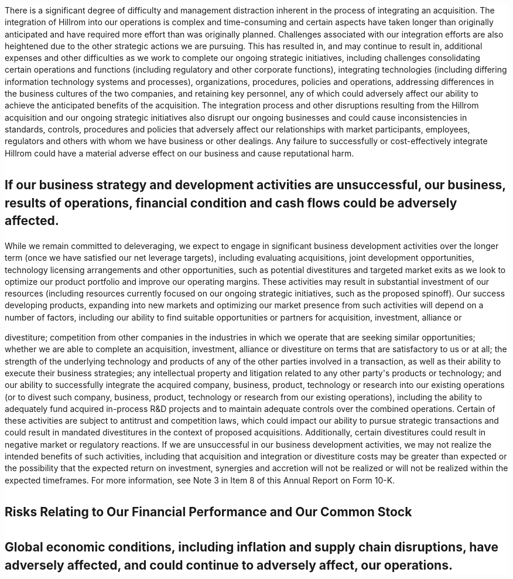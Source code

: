 <p>There is a significant degree of difficulty and management distraction inherent in the process of integrating an acquisition. The integration of Hillrom into our operations is complex and time-consuming and certain aspects have taken longer than originally anticipated and have required more effort than was originally planned. Challenges associated with our integration efforts are also heightened due to the other strategic actions we are pursuing. This has resulted in, and may continue to result in, additional expenses and other difficulties as we work to complete our ongoing strategic initiatives, including challenges consolidating certain operations and functions (including regulatory and other corporate functions), integrating technologies (including differing information technology systems and processes), organizations, procedures, policies and operations, addressing differences in the business cultures of the two companies, and retaining key personnel, any of which could adversely affect our ability to achieve the anticipated benefits of the acquisition. The integration process and other disruptions resulting from the Hillrom acquisition and our ongoing strategic initiatives also disrupt our ongoing businesses and could cause inconsistencies in standards, controls, procedures and policies that adversely affect our relationships with market participants, employees, regulators and others with whom we have business or other dealings. Any failure to successfully or cost-effectively integrate Hillrom could have a material adverse effect on our business and cause reputational harm.</p>
<h2>If our business strategy and development activities are unsuccessful, our business, results of operations, financial condition and cash flows could be adversely affected.</h2>
<p>While we remain committed to deleveraging, we expect to engage in significant business development activities over the longer term (once we have satisfied our net leverage targets), including evaluating acquisitions, joint development opportunities, technology licensing arrangements and other opportunities, such as potential divestitures and targeted market exits as we look to optimize our product portfolio and improve our operating margins. These activities may result in substantial investment of our resources (including resources currently focused on our ongoing strategic initiatives, such as the proposed spinoff). Our success developing products, expanding into new markets and optimizing our market presence from such activities will depend on a number of factors, including our ability to find suitable opportunities or partners for acquisition, investment, alliance or</p>
<p>divestiture; competition from other companies in the industries in which we operate that are seeking similar opportunities; whether we are able to complete an acquisition, investment, alliance or divestiture on terms that are satisfactory to us or at all; the strength of the underlying technology and products of any of the other parties involved in a transaction, as well as their ability to execute their business strategies; any intellectual property and litigation related to any other party's products or technology; and our ability to successfully integrate the acquired company, business, product, technology or research into our existing operations (or to divest such company, business, product, technology or research from our existing operations), including the ability to adequately fund acquired in-process R&amp;D projects and to maintain adequate controls over the combined operations. Certain of these activities are subject to antitrust and competition laws, which could impact our ability to pursue strategic transactions and could result in mandated divestitures in the context of proposed acquisitions. Additionally, certain divestitures could result in negative market or regulatory reactions. If we are unsuccessful in our business development activities, we may not realize the intended benefits of such activities, including that acquisition and integration or divestiture costs may be greater than expected or the possibility that the expected return on investment, synergies and accretion will not be realized or will not be realized within the expected timeframes. For more information, see Note 3 in Item 8 of this Annual Report on Form 10-K.</p>
<h2>Risks Relating to Our Financial Performance and Our Common Stock</h2>
<h2>Global economic conditions, including inflation and supply chain disruptions, have adversely affected, and could continue to adversely affect, our operations.</h2>